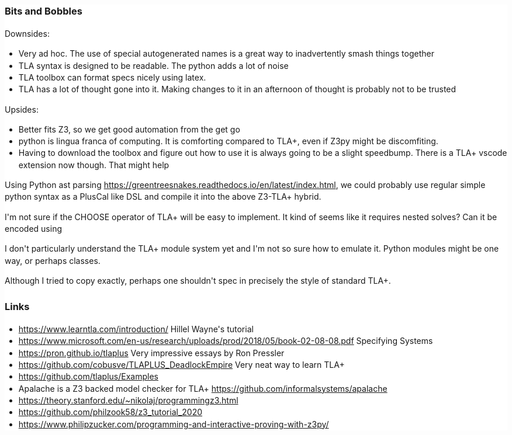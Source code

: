 

### Bits and Bobbles

Downsides:

* Very ad hoc. The use of special autogenerated names is a great way to inadvertently smash things together
* TLA syntax is designed to be readable. The python adds a lot of noise
* TLA toolbox can format specs nicely using latex.
* TLA has a lot of thought gone into it. Making changes to it in an afternoon of thought is probably not to be trusted

Upsides:
* Better fits Z3, so we get good automation from the get go
* python is lingua franca of computing. It is comforting compared to TLA+, even if Z3py might be discomfiting.
* Having to download the toolbox and figure out how to use it is always going to be a slight speedbump. There is a TLA+ vscode extension now though. That might help


Using Python ast parsing <https://greentreesnakes.readthedocs.io/en/latest/index.html>, we could probably use regular simple python syntax as a PlusCal like DSL and compile it into the above Z3-TLA+ hybrid.

I'm not sure if the CHOOSE operator of TLA+ will be easy to implement. It kind of seems like it requires nested solves? Can it be encoded using 

I don't particularly understand the TLA+ module system yet and I'm not so sure how to emulate it. Python modules might be one way, or perhaps classes.

Although I tried to copy exactly, perhaps one shouldn't spec in precisely the style of standard TLA+.

### Links

  * <https://www.learntla.com/introduction/> Hillel Wayne's tutorial
  * <https://www.microsoft.com/en-us/research/uploads/prod/2018/05/book-02-08-08.pdf> Specifying Systems
  * <https://pron.github.io/tlaplus>  Very impressive essays by Ron Pressler
  * <https://github.com/cobusve/TLAPLUS_DeadlockEmpire> Very neat way to learn TLA+
  * <https://github.com/tlaplus/Examples>
  * Apalache is a Z3 backed model checker for TLA+ <https://github.com/informalsystems/apalache>
  * <https://theory.stanford.edu/~nikolaj/programmingz3.html>
  * <https://github.com/philzook58/z3_tutorial_2020>
  * <https://www.philipzucker.com/programming-and-interactive-proving-with-z3py/>
